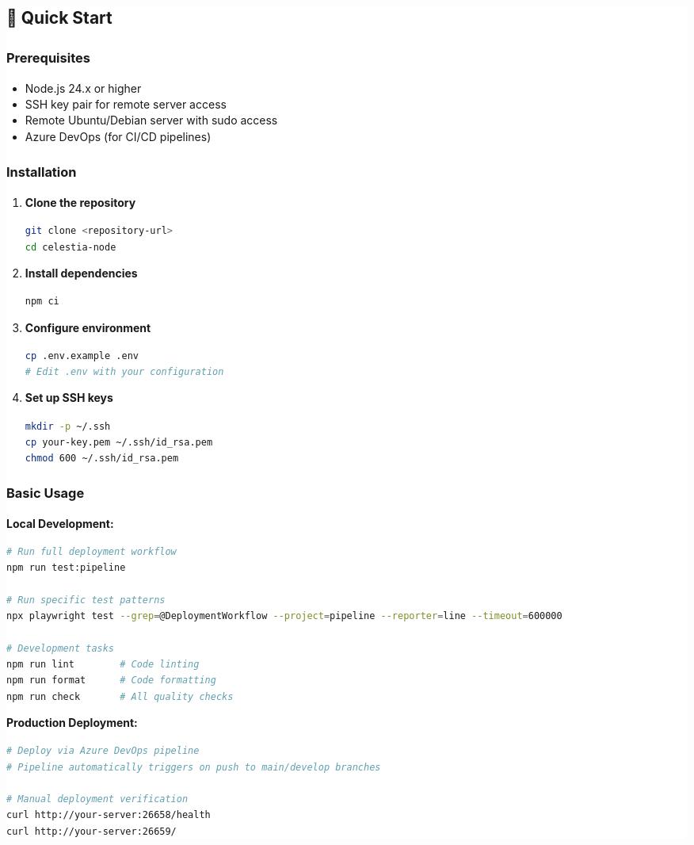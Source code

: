 ## 🚀 Quick Start

### Prerequisites

- Node.js 24.x or higher
- SSH key pair for remote server access
- Remote Ubuntu/Debian server with sudo access
- Azure DevOps (for CI/CD pipelines)

### Installation

1. **Clone the repository**
   ```bash
   git clone <repository-url>
   cd celestia-node
   ```

2. **Install dependencies**
   ```bash
   npm ci
   ```

3. **Configure environment**
   ```bash
   cp .env.example .env
   # Edit .env with your configuration
   ```

4. **Set up SSH keys**
   ```bash
   mkdir -p ~/.ssh
   cp your-key.pem ~/.ssh/id_rsa.pem
   chmod 600 ~/.ssh/id_rsa.pem
   ```

### Basic Usage

**Local Development:**
```bash
# Run full deployment workflow
npm run test:pipeline

# Run specific test patterns
npx playwright test --grep=@DeploymentWorkflow --project=pipeline --reporter=line --timeout=600000

# Development tasks
npm run lint        # Code linting
npm run format      # Code formatting
npm run check       # All quality checks
```

**Production Deployment:**
```bash
# Deploy via Azure DevOps pipeline
# Pipeline automatically triggers on push to main/develop branches

# Manual deployment verification
curl http://your-server:26658/health
curl http://your-server:26659/
```
